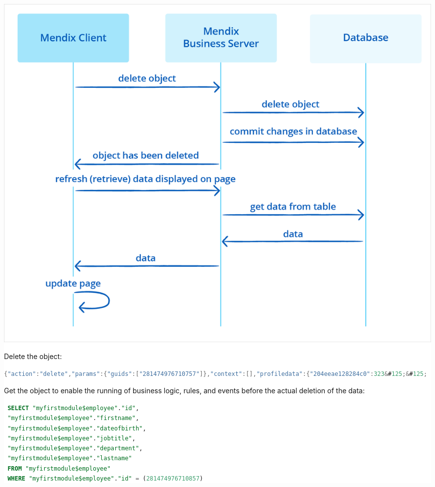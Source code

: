 ![](attachments/19202918/19399033.png)

Delete the object:

```java
{"action":"delete","params":{"guids":["281474976710757"]},"context":[],"profiledata":{"204eeae128284c0":323&#125;&#125;
```

Get the object to enable the running of business logic, rules, and events before the actual deletion of the data:

```sql
 SELECT "myfirstmodule$employee"."id",
 "myfirstmodule$employee"."firstname",
 "myfirstmodule$employee"."dateofbirth",
 "myfirstmodule$employee"."jobtitle",
 "myfirstmodule$employee"."department",
 "myfirstmodule$employee"."lastname"
 FROM "myfirstmodule$employee"
 WHERE "myfirstmodule$employee"."id" = (281474976710857)
```

